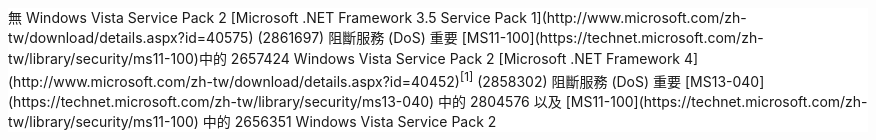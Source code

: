</td>
<td style="border:1px solid black;">
無

</td>
</tr>
<tr>
<td style="border:1px solid black;">
Windows Vista Service Pack 2

</td>
<td style="border:1px solid black;">
[Microsoft .NET Framework 3.5 Service Pack 1](http://www.microsoft.com/zh-tw/download/details.aspx?id=40575)  
(2861697)

</td>
<td style="border:1px solid black;">
阻斷服務 (DoS)

</td>
<td style="border:1px solid black;">
重要

</td>
<td style="border:1px solid black;">
[MS11-100](https://technet.microsoft.com/zh-tw/library/security/ms11-100)中的 2657424

</td>
</tr>
<tr>
<td style="border:1px solid black;">
Windows Vista Service Pack 2

</td>
<td style="border:1px solid black;">
[Microsoft .NET Framework 4](http://www.microsoft.com/zh-tw/download/details.aspx?id=40452)<sup>[1]</sup>
(2858302)

</td>
<td style="border:1px solid black;">
阻斷服務 (DoS)

</td>
<td style="border:1px solid black;">
重要

</td>
<td style="border:1px solid black;">
[MS13-040](https://technet.microsoft.com/zh-tw/library/security/ms13-040) 中的 2804576 以及 [MS11-100](https://technet.microsoft.com/zh-tw/library/security/ms11-100) 中的 2656351

</td>
</tr>
<tr>
<td style="border:1px solid black;">
Windows Vista Service Pack 2
